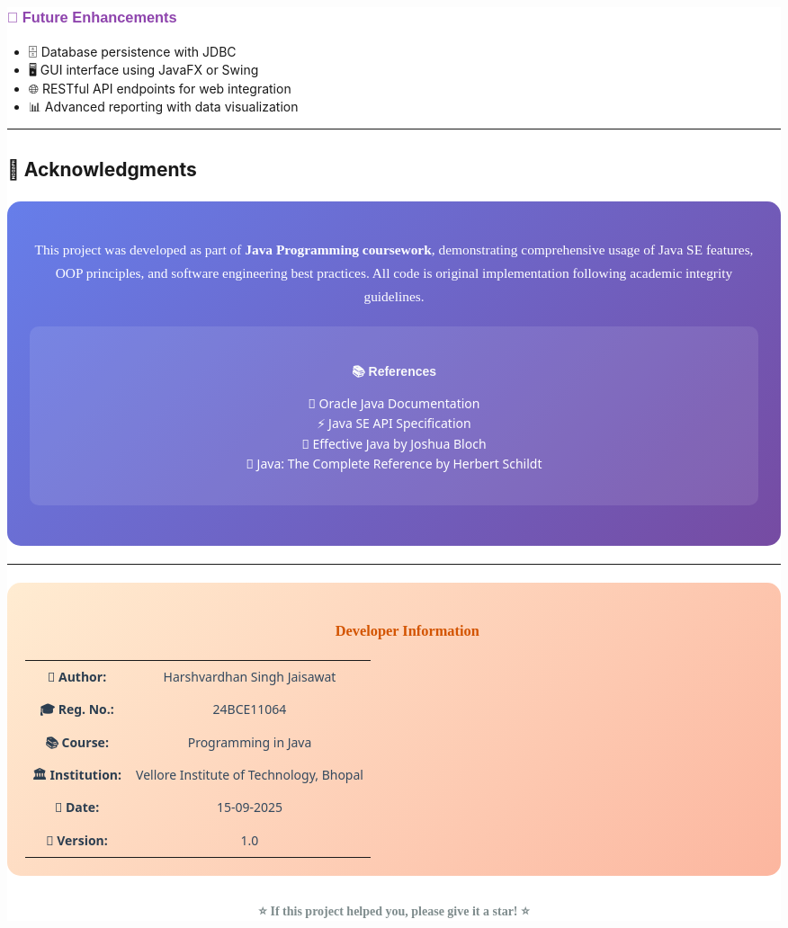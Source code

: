 ### <span style="font-family: 'Trebuchet MS', sans-serif; color: #8e44ad;">🔮 Future Enhancements</span>
- 🗄️ Database persistence with JDBC
- 🖥️ GUI interface using JavaFX or Swing  
- 🌐 RESTful API endpoints for web integration
- 📊 Advanced reporting with data visualization

---

## <span class="section-header">🙏 Acknowledgments</span>

<div style="background: linear-gradient(135deg, #667eea 0%, #764ba2 100%); border-radius: 15px; padding: 25px; margin: 20px 0; color: white; text-align: center;">

<p style="font-family: 'Georgia', serif; font-size: 1.1em; line-height: 1.7; margin-bottom: 20px;">This project was developed as part of <strong>Java Programming coursework</strong>, demonstrating comprehensive usage of Java SE features, OOP principles, and software engineering best practices. All code is original implementation following academic integrity guidelines.</p>

<div style="background: rgba(255,255,255,0.1); border-radius: 10px; padding: 20px; margin: 20px 0;">
<h4 style="color: #f8f9fa; font-family: 'Trebuchet MS', sans-serif; margin-bottom: 15px;">📚 References</h4>
<ul style="list-style: none; padding: 0; font-family: 'Segoe UI', sans-serif; line-height: 1.6;">
<li>📖 Oracle Java Documentation</li>
<li>⚡ Java SE API Specification</li>
<li>💎 Effective Java by Joshua Bloch</li>
<li>📘 Java: The Complete Reference by Herbert Schildt</li>
</ul>
</div>

</div>

---

<div style="background: linear-gradient(135deg, #ffecd2 0%, #fcb69f 100%); border-radius: 15px; padding: 20px; margin: 20px 0; text-align: center;">

<h3 style="color: #d35400; font-family: 'Georgia', serif; margin-bottom: 20px;">👨‍💻 Developer Information</h3>

<table style="margin: 0 auto; font-family: 'Segoe UI', sans-serif; border-collapse: collapse;">
<tr><td style="padding: 8px; color: #2c3e50; font-weight: 600;">👤 <strong>Author</strong>:</td><td style="padding: 8px; color: #34495e;">Harshvardhan Singh Jaisawat</td></tr>
<tr><td style="padding: 8px; color: #2c3e50; font-weight: 600;">🎓 <strong>Reg. No.</strong>:</td><td style="padding: 8px; color: #34495e;">24BCE11064</td></tr>
<tr><td style="padding: 8px; color: #2c3e50; font-weight: 600;">📚 <strong>Course</strong>:</td><td style="padding: 8px; color: #34495e;">Programming in Java</td></tr>
<tr><td style="padding: 8px; color: #2c3e50; font-weight: 600;">🏛️ <strong>Institution</strong>:</td><td style="padding: 8px; color: #34495e;">Vellore Institute of Technology, Bhopal</td></tr>
<tr><td style="padding: 8px; color: #2c3e50; font-weight: 600;">📅 <strong>Date</strong>:</td><td style="padding: 8px; color: #34495e;">15-09-2025</td></tr>
<tr><td style="padding: 8px; color: #2c3e50; font-weight: 600;">🔢 <strong>Version</strong>:</td><td style="padding: 8px; color: #34495e;">1.0</td></tr>
</table>

</div>

<div align="center" style="margin: 30px 0; font-family: 'Georgia', serif;">
<h4 style="color: #7f8c8d;">⭐ If this project helped you, please give it a star! ⭐</h4>
</div>
